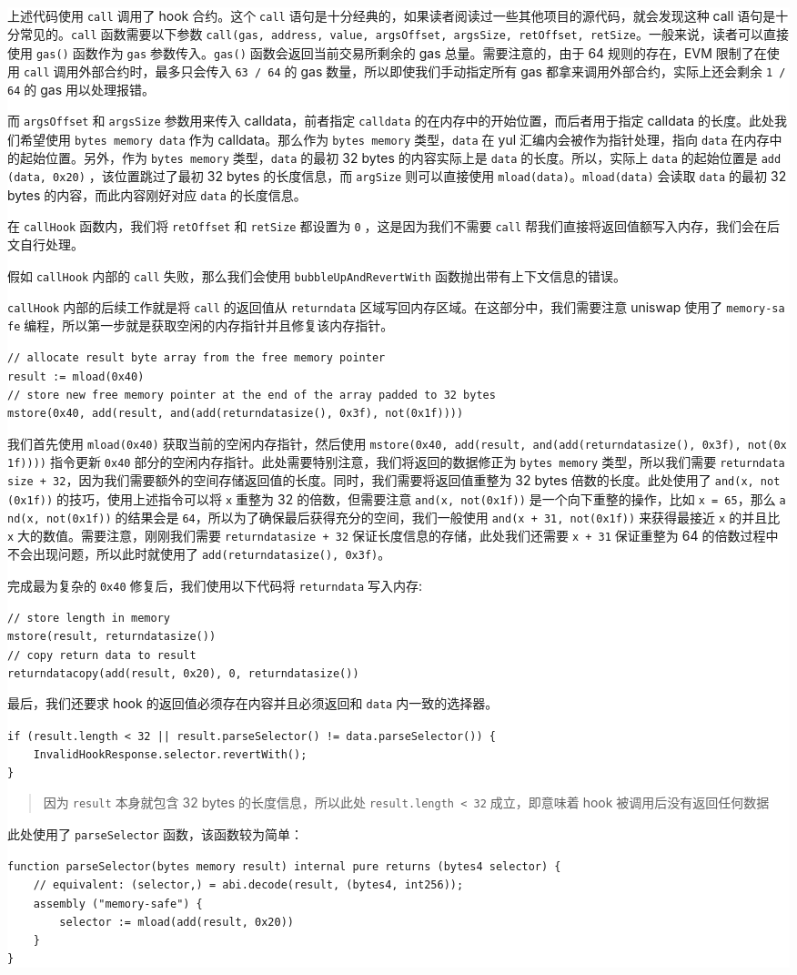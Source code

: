 上述代码使用 `call` 调用了 hook 合约。这个 `call` 语句是十分经典的，如果读者阅读过一些其他项目的源代码，就会发现这种 call 语句是十分常见的。`call` 函数需要以下参数 `call(gas, address, value, argsOffset, argsSize, retOffset, retSize`。一般来说，读者可以直接使用 `gas()` 函数作为 `gas` 参数传入。`gas()` 函数会返回当前交易所剩余的 gas 总量。需要注意的，由于 64 规则的存在，EVM 限制了在使用 `call` 调用外部合约时，最多只会传入 `63 / 64` 的 gas 数量，所以即使我们手动指定所有 gas 都拿来调用外部合约，实际上还会剩余 `1 / 64` 的 gas 用以处理报错。

而 `argsOffset` 和 `argsSize` 参数用来传入 calldata，前者指定 `calldata` 的在内存中的开始位置，而后者用于指定 calldata 的长度。此处我们希望使用 `bytes memory data` 作为 calldata。那么作为 `bytes memory` 类型，`data` 在 yul 汇编内会被作为指针处理，指向 `data` 在内存中的起始位置。另外，作为 `bytes memory` 类型，`data` 的最初 32 bytes 的内容实际上是 `data` 的长度。所以，实际上 `data` 的起始位置是 `add(data, 0x20)` ，该位置跳过了最初 32 bytes 的长度信息，而 `argSize` 则可以直接使用 `mload(data)`。`mload(data)` 会读取 `data` 的最初 32 bytes 的内容，而此内容刚好对应 `data` 的长度信息。

在 `callHook` 函数内，我们将 `retOffset` 和 `retSize` 都设置为 `0` ，这是因为我们不需要 `call` 帮我们直接将返回值额写入内存，我们会在后文自行处理。

假如 `callHook` 内部的 `call` 失败，那么我们会使用 `bubbleUpAndRevertWith` 函数抛出带有上下文信息的错误。

`callHook` 内部的后续工作就是将 `call` 的返回值从 `returndata` 区域写回内存区域。在这部分中，我们需要注意 uniswap 使用了 `memory-safe` 编程，所以第一步就是获取空闲的内存指针并且修复该内存指针。

```solidity
// allocate result byte array from the free memory pointer
result := mload(0x40)
// store new free memory pointer at the end of the array padded to 32 bytes
mstore(0x40, add(result, and(add(returndatasize(), 0x3f), not(0x1f))))
```

我们首先使用 `mload(0x40)` 获取当前的空闲内存指针，然后使用 `mstore(0x40, add(result, and(add(returndatasize(), 0x3f), not(0x1f))))` 指令更新 `0x40` 部分的空闲内存指针。此处需要特别注意，我们将返回的数据修正为 `bytes memory` 类型，所以我们需要 `returndatasize + 32`，因为我们需要额外的空间存储返回值的长度。同时，我们需要将返回值重整为 32 bytes 倍数的长度。此处使用了 `and(x, not(0x1f))` 的技巧，使用上述指令可以将 `x` 重整为 32 的倍数，但需要注意 `and(x, not(0x1f))` 是一个向下重整的操作，比如 `x = 65`，那么 `and(x, not(0x1f))` 的结果会是 `64`，所以为了确保最后获得充分的空间，我们一般使用 `and(x + 31, not(0x1f))` 来获得最接近 `x` 的并且比 `x` 大的数值。需要注意，刚刚我们需要 `returndatasize + 32` 保证长度信息的存储，此处我们还需要 `x + 31` 保证重整为 64 的倍数过程中不会出现问题，所以此时就使用了 `add(returndatasize(), 0x3f)`。

完成最为复杂的 `0x40` 修复后，我们使用以下代码将 `returndata` 写入内存:

```solidity
// store length in memory
mstore(result, returndatasize())
// copy return data to result
returndatacopy(add(result, 0x20), 0, returndatasize())
```

最后，我们还要求 hook 的返回值必须存在内容并且必须返回和 `data` 内一致的选择器。

```solidity
if (result.length < 32 || result.parseSelector() != data.parseSelector()) {
    InvalidHookResponse.selector.revertWith();
}
```

> 因为 `result` 本身就包含  32 bytes 的长度信息，所以此处 `result.length < 32` 成立，即意味着 hook 被调用后没有返回任何数据

此处使用了 `parseSelector` 函数，该函数较为简单：

```solidity
function parseSelector(bytes memory result) internal pure returns (bytes4 selector) {
    // equivalent: (selector,) = abi.decode(result, (bytes4, int256));
    assembly ("memory-safe") {
        selector := mload(add(result, 0x20))
    }
}
```
